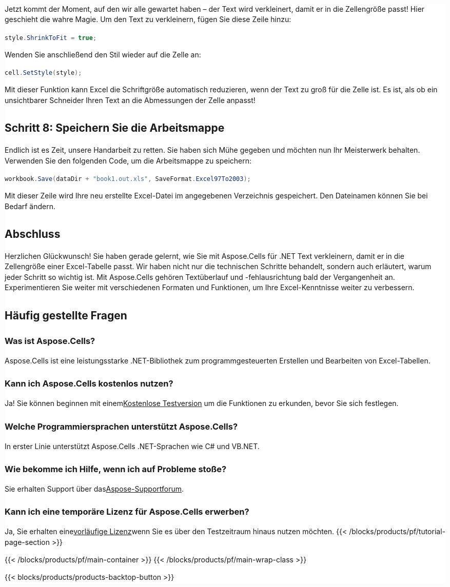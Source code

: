 Jetzt kommt der Moment, auf den wir alle gewartet haben – der Text wird verkleinert, damit er in die Zellengröße passt! Hier geschieht die wahre Magie.
Um den Text zu verkleinern, fügen Sie diese Zeile hinzu:
```csharp
style.ShrinkToFit = true;
```
Wenden Sie anschließend den Stil wieder auf die Zelle an:
```csharp
cell.SetStyle(style);
```
Mit dieser Funktion kann Excel die Schriftgröße automatisch reduzieren, wenn der Text zu groß für die Zelle ist. Es ist, als ob ein unsichtbarer Schneider Ihren Text an die Abmessungen der Zelle anpasst!
## Schritt 8: Speichern Sie die Arbeitsmappe
Endlich ist es Zeit, unsere Handarbeit zu retten. Sie haben sich Mühe gegeben und möchten nun Ihr Meisterwerk behalten.
Verwenden Sie den folgenden Code, um die Arbeitsmappe zu speichern:
```csharp
workbook.Save(dataDir + "book1.out.xls", SaveFormat.Excel97To2003);
```
Mit dieser Zeile wird Ihre neu erstellte Excel-Datei im angegebenen Verzeichnis gespeichert. Den Dateinamen können Sie bei Bedarf ändern.
## Abschluss
Herzlichen Glückwunsch! Sie haben gerade gelernt, wie Sie mit Aspose.Cells für .NET Text verkleinern, damit er in die Zellengröße einer Excel-Tabelle passt. Wir haben nicht nur die technischen Schritte behandelt, sondern auch erläutert, warum jeder Schritt so wichtig ist. Mit Aspose.Cells gehören Textüberlauf und -fehlausrichtung bald der Vergangenheit an. Experimentieren Sie weiter mit verschiedenen Formaten und Funktionen, um Ihre Excel-Kenntnisse weiter zu verbessern.
## Häufig gestellte Fragen
### Was ist Aspose.Cells?  
Aspose.Cells ist eine leistungsstarke .NET-Bibliothek zum programmgesteuerten Erstellen und Bearbeiten von Excel-Tabellen.
### Kann ich Aspose.Cells kostenlos nutzen?  
 Ja! Sie können beginnen mit einem[Kostenlose Testversion](https://releases.aspose.com/) um die Funktionen zu erkunden, bevor Sie sich festlegen.
### Welche Programmiersprachen unterstützt Aspose.Cells?  
In erster Linie unterstützt Aspose.Cells .NET-Sprachen wie C# und VB.NET.
### Wie bekomme ich Hilfe, wenn ich auf Probleme stoße?  
 Sie erhalten Support über das[Aspose-Supportforum](https://forum.aspose.com/c/cells/9).
### Kann ich eine temporäre Lizenz für Aspose.Cells erwerben?  
 Ja, Sie erhalten eine[vorläufige Lizenz](https://purchase.aspose.com/temporary-license/)wenn Sie es über den Testzeitraum hinaus nutzen möchten.
{{< /blocks/products/pf/tutorial-page-section >}}

{{< /blocks/products/pf/main-container >}}
{{< /blocks/products/pf/main-wrap-class >}}

{{< blocks/products/products-backtop-button >}}
